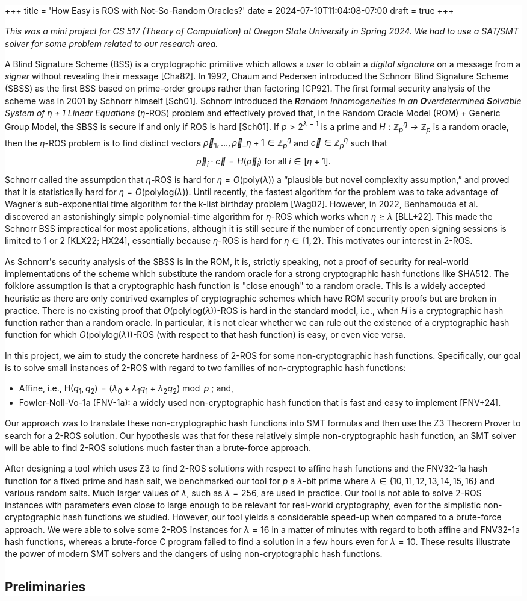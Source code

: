 +++
title = 'How Easy is ROS with Not-So-Random Oracles?'
date = 2024-07-10T11:04:08-07:00
draft = true
+++

*This was a mini project for CS 517 (Theory of Computation) at Oregon State University in Spring 2024. We had to use a SAT/SMT solver for some problem related to our research area.*

A Blind Signature Scheme (BSS) is a cryptographic primitive which allows a *user* to obtain a *digital signature* on a message from a *signer* without revealing their message \[Cha82\]. In 1992, Chaum and Pedersen introduced the Schnorr Blind Signature Scheme (SBSS) as the first BSS based on prime-order groups rather than factoring \[CP92\]. The first formal security analysis of the scheme was in 2001 by Schnorr himself \[Sch01\]. Schnorr introduced the _**R**andom Inhomogeneities in an **O**verdetermined **S**olvable System of $\eta+1$ Linear Equations_ ($\eta$-ROS) problem and effectively proved that, in the Random Oracle Model (ROM) + Generic Group Model, the SBSS is secure if and only if ROS is hard \[Sch01\]. If $p > 2^{\lambda-1}$ is a prime and $H : \mathbb{Z}_p^\eta \to \mathbb{Z}_p$ is a random oracle, then the $\eta$-ROS problem is to find distinct vectors $\vec{\rho}_1, \ldots, \vec{\rho}\_{\eta+1} \in \mathbb{Z}_p^{\eta}$ and $\vec{c} \in \mathbb{Z}_p^{\eta}$ such that $$\vec{\rho}_i \cdot \vec{c} = H(\vec{\rho}_i) \text{ for all } i \in [\eta+1].$$ Schnorr called the assumption that $\eta$-ROS is hard for $\eta=O(\mathsf{poly}(\lambda))$ a “plausible but novel complexity assumption,” and proved that it is statistically hard for $\eta=O(\mathsf{polylog}(\lambda))$. Until recently, the fastest algorithm for the problem was to take advantage of Wagner’s sub-exponential time algorithm for the k-list birthday problem \[Wag02\]. However, in 2022, Benhamouda et al. discovered an astonishingly simple polynomial-time algorithm for $\eta$-ROS which works when $\eta \geq \lambda$ \[BLL+22\]. This made the Schnorr BSS impractical for most applications, although it is still secure if the number of concurrently open signing sessions is limited to $1$ or $2$ \[KLX22; HX24\], essentially because $\eta$-ROS is hard for $\eta\in\{1,2\}$. This motivates our interest in 2-ROS.

As Schnorr's security analysis of the SBSS is in the ROM, it is, strictly speaking, not a proof of security for real-world implementations of the scheme which substitute the random oracle for a strong cryptographic hash functions like SHA512. The folklore assumption is that a cryptographic hash function is "close enough" to a random oracle. This is a widely accepted heuristic as there are only contrived examples of cryptographic schemes which have ROM security proofs but are broken in practice. There is no existing proof that $O(\mathsf{polylog}(\lambda))$-ROS is hard in the standard model, i.e., when $H$ is a cryptographic hash function rather than a random oracle. In particular, it is not clear whether we can rule out the existence of a cryptographic hash function for which $O(\mathsf{polylog}(\lambda))$-ROS (with respect to that hash function) is easy, or even vice versa.

In this project, we aim to study the concrete hardness of 2-ROS for some non-cryptographic hash functions. Specifically, our goal is to solve small instances of 2-ROS with regard to two families of non-cryptographic hash functions:
* Affine, i.e., $\mathsf{H}(q_1,q_2) = (\lambda_0 + \lambda_1 q_1 + \lambda_2 q_2) \bmod{p}$ ; and,
* Fowler-Noll-Vo-1a (FNV-1a): a widely used non-cryptographic hash function that is fast and easy to implement \[FNV+24].

Our approach was to translate these non-cryptographic hash functions into SMT formulas and then use the Z3 Theorem Prover to search for a 2-ROS solution. Our hypothesis was that for these relatively simple non-cryptographic hash function, an SMT solver will be able to find 2-ROS solutions much faster than a brute-force approach.

After designing a tool which uses Z3 to find 2-ROS solutions with respect to affine hash functions and the FNV32-1a hash function for a fixed prime and hash salt, we benchmarked our tool for $p$ a $\lambda$-bit prime where $\lambda \in \{10,11,12,13,14,15,16\}$ and various random salts. Much larger values of $\lambda$, such as $\lambda=256$, are used in practice. Our tool is not able to solve 2-ROS instances with parameters even close to large enough to be relevant for real-world cryptography, even for the simplistic non-cryptographic hash functions we studied. However, our tool yields a considerable speed-up when compared to a brute-force approach. We were able to solve some 2-ROS instances for $\lambda=16$ in a matter of minutes with regard to both affine and FNV32-1a hash functions, whereas a brute-force C program failed to find a solution in a few hours even for $\lambda=10$. These results illustrate the power of modern SMT solvers and the dangers of using non-cryptographic hash functions.
## Preliminaries
